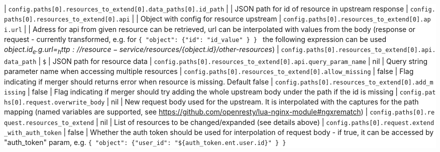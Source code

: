 | `config.paths[0].resources_to_extend[0].data_paths[0].id_path` |                     | JSON path for id of resource in upstream response
| `config.paths[0].resources_to_extend[0].api`                   |                     | Object with config for resource upstream
| `config.paths[0].resources_to_extend[0].api.url`               |                     | Adress for api from given resource can be retrieved, url can be interpolated with values from the body (response or request - currently transformed, e.g. for ```{ "object": {"id": "id_value" } } ``` the following expression can be used _${object.id}_ e.g. url = _http://resource-service/resources/${object.id}/other-resources_)
| `config.paths[0].resources_to_extend[0].api.data_path`         | `$`                 | JSON path for resource data
| `config.paths[0].resources_to_extend[0].api.query_param_name`  | nil                 | Query string parameter name when accessing multiple resources
| `config.paths[0].resources_to_extend[0].allow_missing`         | false               | Flag indicating if merger should returns error when resource is missing. Default false
| `config.paths[0].resources_to_extend[0].add_missing`           | false               | Flag indicating if merger should try adding the whole upstream body under the path if the id is missing
| `config.paths[0].request.overwrite_body`                       | nil                 | New request body used for the upstream. It is interpolated with the captures for the path mapping (named variables are supported, see https://github.com/openresty/lua-nginx-module#ngxrematch)
| `config.paths[0].request.resources_to_extend`                  | nil                 | List of resources to be changed/expanded (see details above)
| `config.paths[0].request.extend_with_auth_token`               | false               | Whether the auth token should be used for interpolation of request body - if true, it can be accessed by "auth_token" param, e.g. ```{ "object": {"user_id": "${auth_token.ent.user.id}" } } ```


